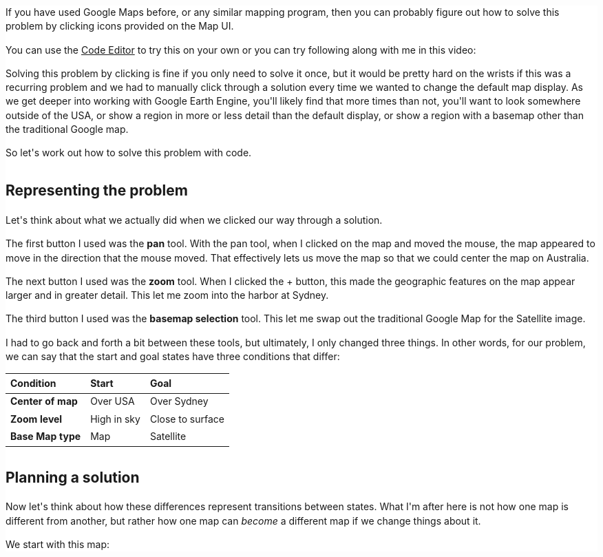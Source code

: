 If you have used Google Maps before, or any similar mapping program, then you can probably figure out how to solve this problem by clicking icons provided on the Map UI.

You can use the [Code Editor](https://code.earthengine.google.com/) to try this on your own or you can try following along with me in this video:

<figure class="video_container">
  <iframe width='640' height='360' src="https://www.youtube.com/embed/pTGGHXRBvxQ" frameborder="0" allowfullscreen="true"> </iframe>
</figure>  

Solving this problem by clicking is fine if you only need to solve it once, but it would be pretty hard on the wrists if this was a recurring problem and we had to manually click through a solution every time we wanted to change the default map display. As we get deeper into working with Google Earth Engine, you'll likely find that more times than not, you'll want to look somewhere outside of the USA, or show a region in more or less detail than the default display, or show a region with a basemap other than the traditional Google map.

So let's work out how to solve this problem with code.

## Representing the problem

Let's think about what we actually did when we clicked our way through a solution.

The first button I used was the **pan** tool. With the pan tool, when I clicked on the map and moved the mouse, the map appeared to move in the direction that the mouse moved. That effectively lets us move the map so that we could center the map on Australia.

The next button I used was the **zoom** tool. When I clicked the + button, this made the geographic features on the map appear larger and in greater detail. This let me zoom into the harbor at Sydney.

The third button I used was the **basemap selection** tool. This let me swap out the traditional Google Map for the Satellite image.  

I had to go back and forth a bit between these tools, but ultimately, I only changed three things. In other words, for our problem, we can say that the start and goal states have three conditions that differ:

| **Condition** | **Start** | **Goal** |
| :--- | :--- | :--- |
| **Center of map** | Over USA | Over Sydney |
| **Zoom level** | High in sky | Close to surface |
| **Base Map type** | Map | Satellite |

## Planning a solution

Now let's think about how these differences represent transitions between states. What I'm after here is not how one map is different from another, but rather how one map can *become* a different map if we change things about it.

We start with this map:
